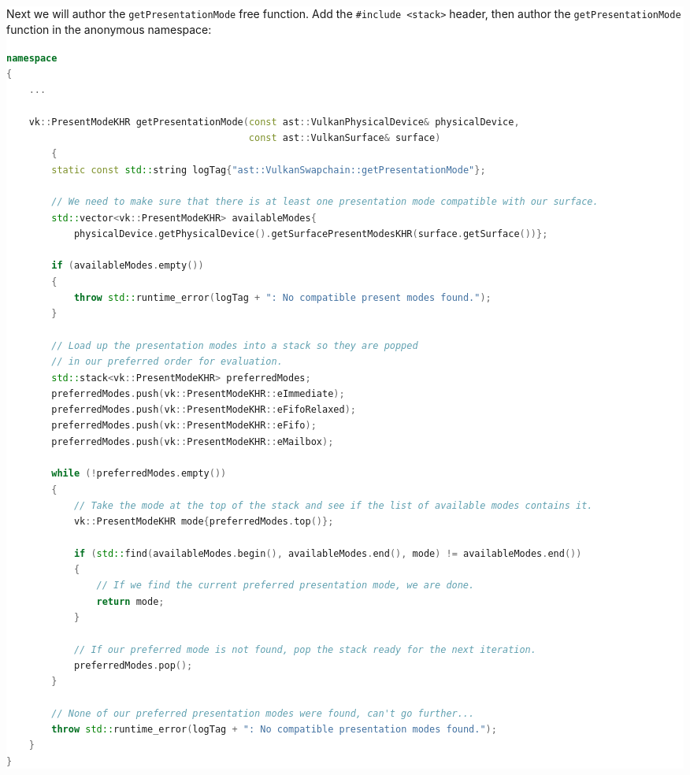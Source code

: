 Next we will author the `getPresentationMode` free function. Add the `#include <stack>` header, then author the `getPresentationMode` function in the anonymous namespace:

```cpp
namespace
{
    ...

    vk::PresentModeKHR getPresentationMode(const ast::VulkanPhysicalDevice& physicalDevice,
                                           const ast::VulkanSurface& surface)
        {
        static const std::string logTag{"ast::VulkanSwapchain::getPresentationMode"};

        // We need to make sure that there is at least one presentation mode compatible with our surface.
        std::vector<vk::PresentModeKHR> availableModes{
            physicalDevice.getPhysicalDevice().getSurfacePresentModesKHR(surface.getSurface())};

        if (availableModes.empty())
        {
            throw std::runtime_error(logTag + ": No compatible present modes found.");
        }

        // Load up the presentation modes into a stack so they are popped
        // in our preferred order for evaluation.
        std::stack<vk::PresentModeKHR> preferredModes;
        preferredModes.push(vk::PresentModeKHR::eImmediate);
        preferredModes.push(vk::PresentModeKHR::eFifoRelaxed);
        preferredModes.push(vk::PresentModeKHR::eFifo);
        preferredModes.push(vk::PresentModeKHR::eMailbox);

        while (!preferredModes.empty())
        {
            // Take the mode at the top of the stack and see if the list of available modes contains it.
            vk::PresentModeKHR mode{preferredModes.top()};

            if (std::find(availableModes.begin(), availableModes.end(), mode) != availableModes.end())
            {
                // If we find the current preferred presentation mode, we are done.
                return mode;
            }

            // If our preferred mode is not found, pop the stack ready for the next iteration.
            preferredModes.pop();
        }

        // None of our preferred presentation modes were found, can't go further...
        throw std::runtime_error(logTag + ": No compatible presentation modes found.");
    }
}
```
